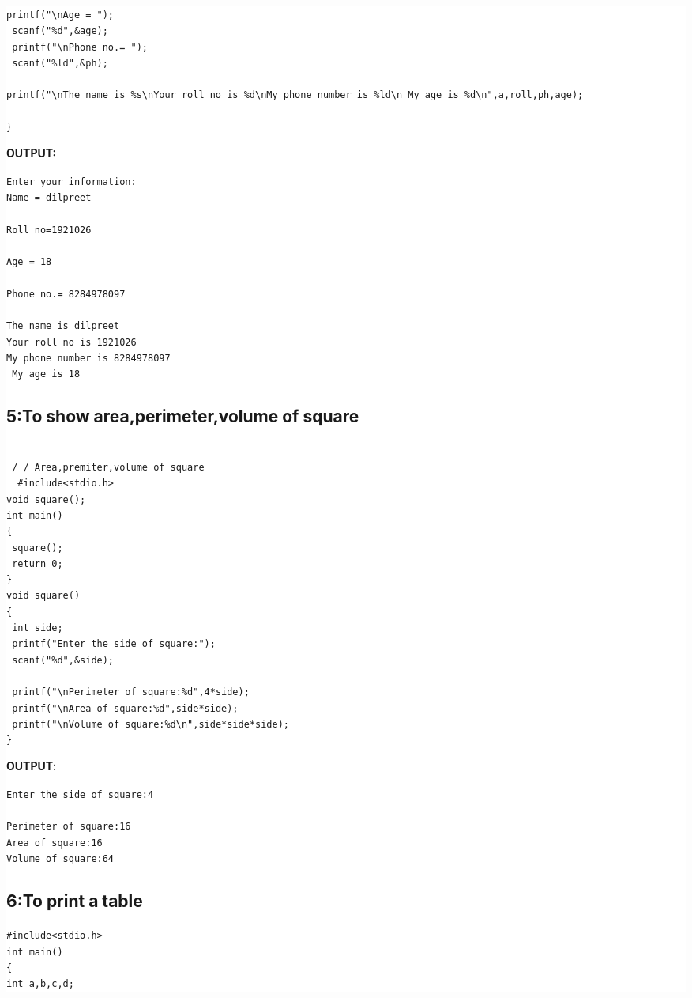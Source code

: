 ```
printf("\nAge = ");
 scanf("%d",&age);
 printf("\nPhone no.= ");
 scanf("%ld",&ph);

printf("\nThe name is %s\nYour roll no is %d\nMy phone number is %ld\n My age is %d\n",a,roll,ph,age);

}
```
**OUTPUT:**
```
Enter your information:
Name = dilpreet

Roll no=1921026

Age = 18

Phone no.= 8284978097

The name is dilpreet
Your roll no is 1921026
My phone number is 8284978097
 My age is 18
 ```
## 5:To show area,perimeter,volume of square
```
   
 / / Area,premiter,volume of square
  #include<stdio.h>
void square();
int main()
{     
 square();
 return 0;
}                                    
void square()
{
 int side;
 printf("Enter the side of square:");
 scanf("%d",&side);

 printf("\nPerimeter of square:%d",4*side);
 printf("\nArea of square:%d",side*side);
 printf("\nVolume of square:%d\n",side*side*side);
}
```
**OUTPUT**:
```
Enter the side of square:4

Perimeter of square:16
Area of square:16
Volume of square:64
```
## 6:To print a table
```
#include<stdio.h>
int main()
{
int a,b,c,d;
```